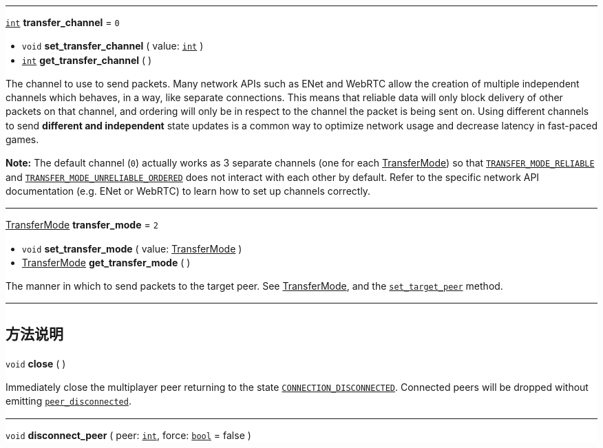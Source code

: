 

---

<div id="_class_multiplayerpeer_property_transfer_channel"></div>

[`int`](class_int.md) **transfer_channel** = ``0`` <div id="class_multiplayerpeer_property_transfer_channel"></div>

- `void` **set_transfer_channel** ( value: [`int`](class_int.md) )
- [`int`](class_int.md) **get_transfer_channel** ( )

The channel to use to send packets. Many network APIs such as ENet and WebRTC allow the creation of multiple independent channels which behaves, in a way, like separate connections. This means that reliable data will only block delivery of other packets on that channel, and ordering will only be in respect to the channel the packet is being sent on. Using different channels to send **different and independent** state updates is a common way to optimize network usage and decrease latency in fast-paced games.

 **Note:** The default channel (`0`) actually works as 3 separate channels (one for each [TransferMode](#enum_multiplayerpeer_transfermode)) so that [`TRANSFER_MODE_RELIABLE`](#class_multiplayerpeer_constant_transfer_mode_reliable) and [`TRANSFER_MODE_UNRELIABLE_ORDERED`](#class_multiplayerpeer_constant_transfer_mode_unreliable_ordered) does not interact with each other by default. Refer to the specific network API documentation (e.g. ENet or WebRTC) to learn how to set up channels correctly.



---

<div id="_class_multiplayerpeer_property_transfer_mode"></div>

[TransferMode](#enum_multiplayerpeer_transfermode) **transfer_mode** = ``2`` <div id="class_multiplayerpeer_property_transfer_mode"></div>

- `void` **set_transfer_mode** ( value: [TransferMode](#enum_multiplayerpeer_transfermode) )
- [TransferMode](#enum_multiplayerpeer_transfermode) **get_transfer_mode** ( )

The manner in which to send packets to the target peer. See [TransferMode](#enum_multiplayerpeer_transfermode), and the [`set_target_peer`](#class_multiplayerpeer_method_set_target_peer) method.



---

## 方法说明

<div id="_class_multiplayerpeer_method_close"></div>

`void` **close** ( )<div id="class_multiplayerpeer_method_close"></div>

Immediately close the multiplayer peer returning to the state [`CONNECTION_DISCONNECTED`](#class_multiplayerpeer_constant_connection_disconnected). Connected peers will be dropped without emitting [`peer_disconnected`](#class_multiplayerpeer_signal_peer_disconnected).



---

<div id="_class_multiplayerpeer_method_disconnect_peer"></div>

`void` **disconnect_peer** ( peer: [`int`](class_int.md), force: [`bool`](class_bool.md) = false )<div id="class_multiplayerpeer_method_disconnect_peer"></div>
